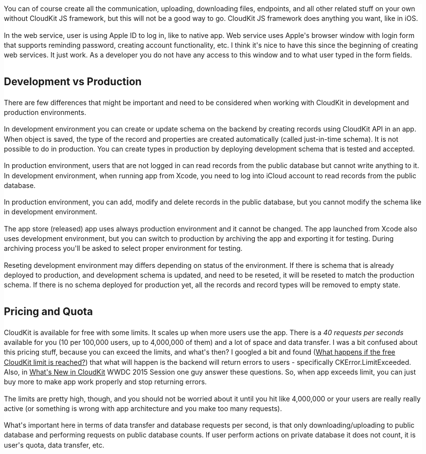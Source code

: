 You can of course create all the communication, uploading, downloading files, endpoints, and all other related stuff on your own without CloudKit JS framework, but this will not be a good way to go. CloudKit JS framework does anything you want, like in iOS.

In the web service, user is using Apple ID to log in, like to native app. Web service uses Apple's browser window with login form that supports reminding password, creating account functionality, etc. I think it's nice to have this since the beginning of creating web services. It just work. As a developer you do not have any access to this window and to what user typed in the form fields.

## Development vs Production

There are few differences that might be important and need to be considered when working with CloudKit in development and production environments.

In development environment you can create or update schema on the backend by creating records using CloudKit API in an app. When object is saved, the type of the record and properties are created automatically (called just-in-time schema). It is not possible to do in production. You can create types in production by deploying development schema that is tested and accepted.

In production environment, users that are not logged in can read records from the public database but cannot write anything to it. In development environment, when running app from Xcode, you need to log into iCloud account to read records from the public database.

In production environment, you can add, modify and delete records in the public database, but you cannot modify the schema like in development environment.

The app store (released) app uses always production environment and it cannot be changed. The app launched from Xcode also uses development environment, but you can switch to production by archiving the app and exporting it for testing. During archiving process you'll be asked to select proper environment for testing.

Reseting development environment may differs depending on status of the environment. If there is schema that is already deployed to production, and development schema is updated, and need to be reseted, it will be reseted to match the production schema. If there is no schema deployed for production yet, all the records and record types will be removed to empty state.

## Pricing and Quota

CloudKit is available for free with some limits. It scales up when more users use the app. There is a _40 requests per seconds_ available for you (10 per 100,000 users, up to 4,000,000 of them) and a lot of space and data transfer. I was a bit confused about this pricing stuff, because you can exceed the limits, and what's then? I googled a bit and found ([What happens if the free CloudKit limit is reached?](https://forums.developer.apple.com/thread/6430 )) that what will happen is the backend will return errors to users - specifically CKError.LimitExceeded. Also, in [What's New in CloudKit](https://developer.apple.com/videos/play/wwdc2015-704/) WWDC 2015 Session one guy answer these questions. So, when app exceeds limit, you can just buy more to make app work properly and stop returning errors.

The limits are pretty high, though, and you should not be worried about it until you hit like 4,000,000 or your users are really really active (or something is wrong with app architecture and you make too many requests).

What's important here in terms of data transfer and database requests per second, is that only downloading/uploading to public database and performing requests on public database counts. If user perform actions on private database it does not count, it is user's quota, data transfer, etc.
